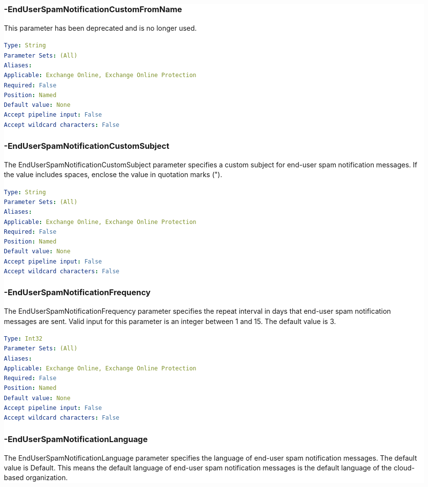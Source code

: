 ### -EndUserSpamNotificationCustomFromName
This parameter has been deprecated and is no longer used.

```yaml
Type: String
Parameter Sets: (All)
Aliases:
Applicable: Exchange Online, Exchange Online Protection
Required: False
Position: Named
Default value: None
Accept pipeline input: False
Accept wildcard characters: False
```

### -EndUserSpamNotificationCustomSubject
The EndUserSpamNotificationCustomSubject parameter specifies a custom subject for end-user spam notification messages. If the value includes spaces, enclose the value in quotation marks (").

```yaml
Type: String
Parameter Sets: (All)
Aliases:
Applicable: Exchange Online, Exchange Online Protection
Required: False
Position: Named
Default value: None
Accept pipeline input: False
Accept wildcard characters: False
```

### -EndUserSpamNotificationFrequency
The EndUserSpamNotificationFrequency parameter specifies the repeat interval in days that end-user spam notification messages are sent. Valid input for this parameter is an integer between 1 and 15. The default value is 3.

```yaml
Type: Int32
Parameter Sets: (All)
Aliases:
Applicable: Exchange Online, Exchange Online Protection
Required: False
Position: Named
Default value: None
Accept pipeline input: False
Accept wildcard characters: False
```

### -EndUserSpamNotificationLanguage
The EndUserSpamNotificationLanguage parameter specifies the language of end-user spam notification messages. The default value is Default. This means the default language of end-user spam notification messages is the default language of the cloud-based organization.
